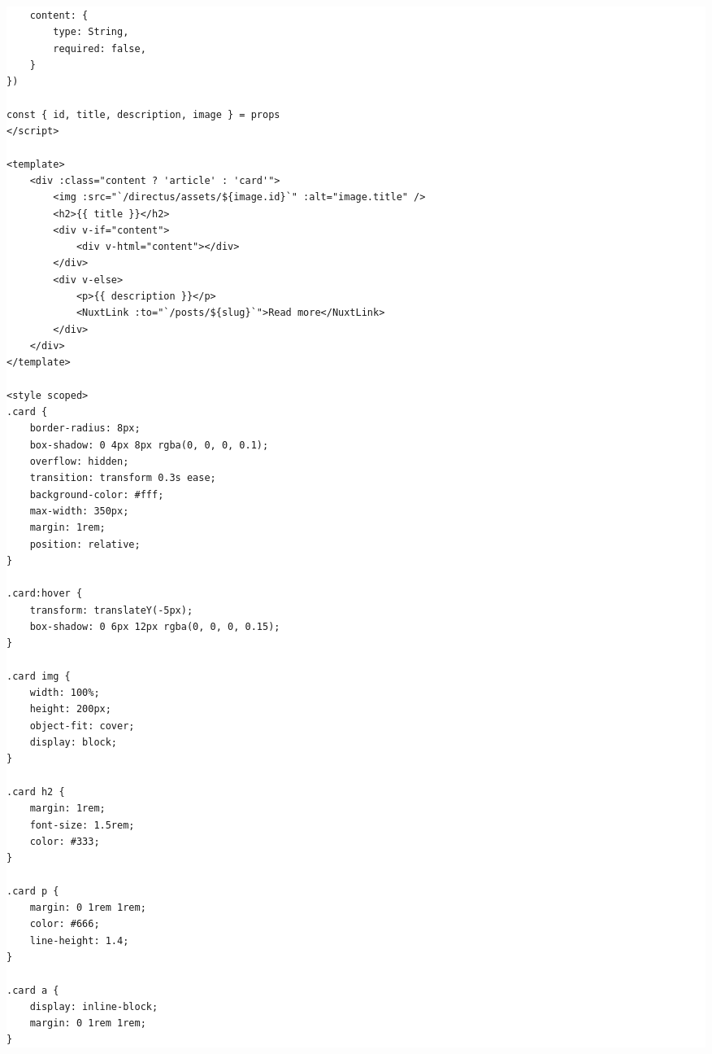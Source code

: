 ```vue
	content: {
		type: String,
		required: false,
	}
})

const { id, title, description, image } = props
</script>

<template>
	<div :class="content ? 'article' : 'card'">
		<img :src="`/directus/assets/${image.id}`" :alt="image.title" />
		<h2>{{ title }}</h2>
		<div v-if="content">
			<div v-html="content"></div>
		</div>
		<div v-else>				
			<p>{{ description }}</p>
			<NuxtLink :to="`/posts/${slug}`">Read more</NuxtLink>
		</div>
	</div>
</template>

<style scoped>
.card {
	border-radius: 8px;
	box-shadow: 0 4px 8px rgba(0, 0, 0, 0.1);
	overflow: hidden;
	transition: transform 0.3s ease;
	background-color: #fff;
	max-width: 350px;
	margin: 1rem;
	position: relative;
}

.card:hover {
	transform: translateY(-5px);
	box-shadow: 0 6px 12px rgba(0, 0, 0, 0.15);
}

.card img {
	width: 100%;
	height: 200px;
	object-fit: cover;
	display: block;
}

.card h2 {
	margin: 1rem;
	font-size: 1.5rem;
	color: #333;
}

.card p {
	margin: 0 1rem 1rem;
	color: #666;
	line-height: 1.4;
}

.card a {
	display: inline-block;
	margin: 0 1rem 1rem;	
}
```
